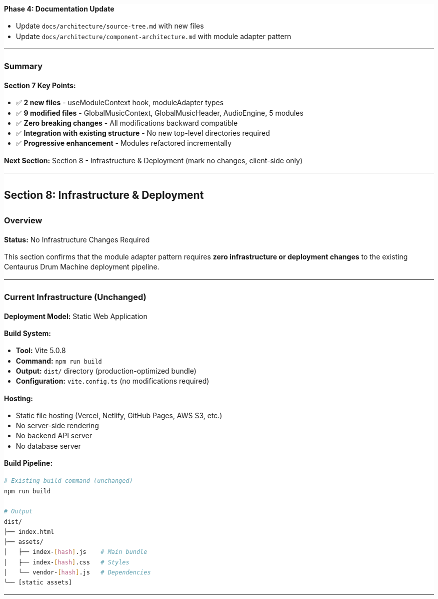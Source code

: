 **Phase 4: Documentation Update**
- Update `docs/architecture/source-tree.md` with new files
- Update `docs/architecture/component-architecture.md` with module adapter pattern

---

### Summary

**Section 7 Key Points:**
- ✅ **2 new files** - useModuleContext hook, moduleAdapter types
- ✅ **9 modified files** - GlobalMusicContext, GlobalMusicHeader, AudioEngine, 5 modules
- ✅ **Zero breaking changes** - All modifications backward compatible
- ✅ **Integration with existing structure** - No new top-level directories required
- ✅ **Progressive enhancement** - Modules refactored incrementally

**Next Section:** Section 8 - Infrastructure & Deployment (mark no changes, client-side only)

---

## Section 8: Infrastructure & Deployment

### Overview

**Status:** No Infrastructure Changes Required

This section confirms that the module adapter pattern requires **zero infrastructure or deployment changes** to the existing Centaurus Drum Machine deployment pipeline.

---

### Current Infrastructure (Unchanged)

**Deployment Model:** Static Web Application

**Build System:**
- **Tool:** Vite 5.0.8
- **Command:** `npm run build`
- **Output:** `dist/` directory (production-optimized bundle)
- **Configuration:** `vite.config.ts` (no modifications required)

**Hosting:**
- Static file hosting (Vercel, Netlify, GitHub Pages, AWS S3, etc.)
- No server-side rendering
- No backend API server
- No database server

**Build Pipeline:**
```bash
# Existing build command (unchanged)
npm run build

# Output
dist/
├── index.html
├── assets/
│   ├── index-[hash].js    # Main bundle
│   ├── index-[hash].css   # Styles
│   └── vendor-[hash].js   # Dependencies
└── [static assets]
```

---